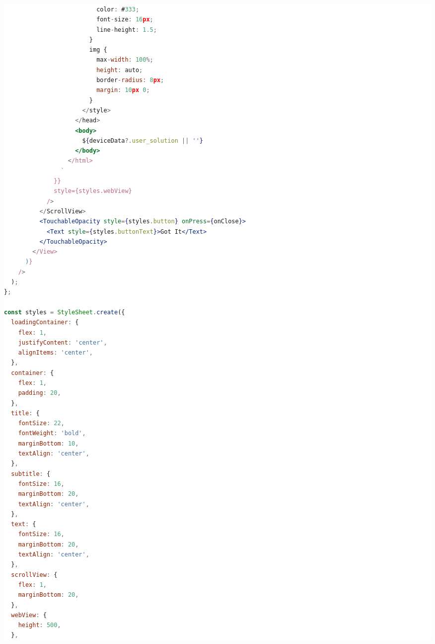 ```jsx
                          color: #333;
                          font-size: 16px;
                          line-height: 1.5;
                        }
                        img {
                          max-width: 100%;
                          height: auto;
                          border-radius: 8px;
                          margin: 10px 0;
                        }
                      </style>
                    </head>
                    <body>
                      ${deviceData?.user_solution || ''}
                    </body>
                  </html>
                `
              }}
              style={styles.webView}
            />
          </ScrollView>
          <TouchableOpacity style={styles.button} onPress={onClose}>
            <Text style={styles.buttonText}>Got It</Text>
          </TouchableOpacity>
        </View>
      )}
    />
  );
};

const styles = StyleSheet.create({
  loadingContainer: {
    flex: 1,
    justifyContent: 'center',
    alignItems: 'center',
  },
  container: {
    flex: 1,
    padding: 20,
  },
  title: {
    fontSize: 22,
    fontWeight: 'bold',
    marginBottom: 10,
    textAlign: 'center',
  },
  subtitle: {
    fontSize: 16,
    marginBottom: 20,
    textAlign: 'center',
  },
  text: {
    fontSize: 16,
    marginBottom: 20,
    textAlign: 'center',
  },
  scrollView: {
    flex: 1,
    marginBottom: 20,
  },
  webView: {
    height: 500,
  },
```